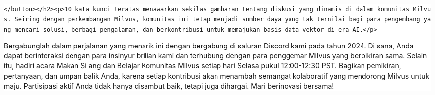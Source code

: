     </button></h2><p>10 kata kunci teratas menawarkan sekilas gambaran tentang diskusi yang dinamis di dalam komunitas Milvus. Seiring dengan perkembangan Milvus, komunitas ini tetap menjadi sumber daya yang tak ternilai bagi para pengembang yang mencari solusi, berbagi pengalaman, dan berkontribusi untuk memajukan basis data vektor di era AI.</p>
<p>Bergabunglah dalam perjalanan yang menarik ini dengan bergabung di <a href="https://discord.com/invite/8uyFbECzPX">saluran Discord</a> kami pada tahun 2024. Di sana, Anda dapat berinteraksi dengan para insinyur brilian kami dan terhubung dengan para penggemar Milvus yang berpikiran sama. Selain itu, hadiri acara <a href="https://discord.com/invite/RjNbk8RR4f">Makan Si</a> ang <a href="https://discord.com/invite/RjNbk8RR4f">dan Belajar Komunitas Milvus</a> setiap hari Selasa pukul 12:00-12:30 PST. Bagikan pemikiran, pertanyaan, dan umpan balik Anda, karena setiap kontribusi akan menambah semangat kolaboratif yang mendorong Milvus untuk maju. Partisipasi aktif Anda tidak hanya disambut baik, tetapi juga dihargai. Mari berinovasi bersama!</p>
